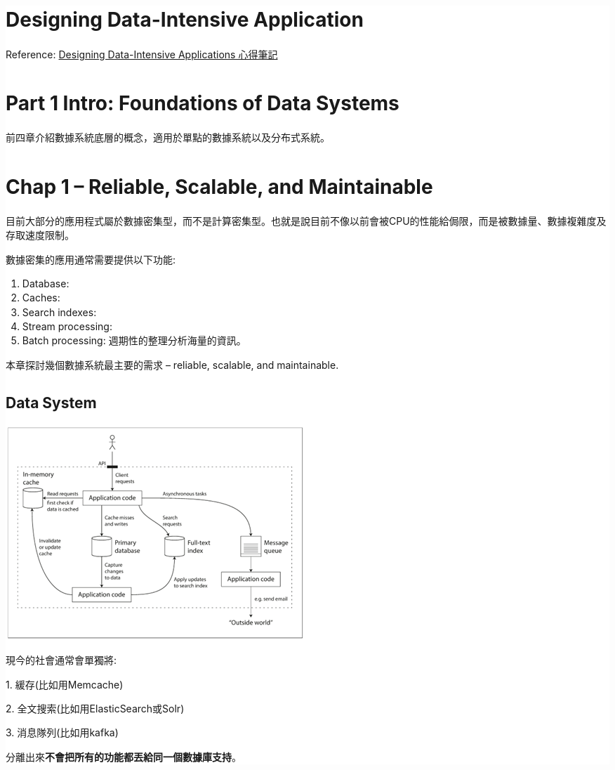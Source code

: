 # Designing Data-Intensive Application

Reference: [Designing Data-Intensive Applications 心得筆記](https://www.jyt0532.com/toc/designing_data_intensive-application/)

# Part 1 Intro: Foundations of Data Systems
前四章介紹數據系統底層的概念，適用於單點的數據系統以及分布式系統。

# Chap 1 – Reliable, Scalable, and Maintainable

目前大部分的應用程式屬於數據密集型，而不是計算密集型。也就是說目前不像以前會被CPU的性能給侷限，而是被數據量、數據複雜度及存取速度限制。

數據密集的應用通常需要提供以下功能:

1. Database:
2. Caches:
3. Search indexes:
4. Stream processing:
5. Batch processing: 週期性的整理分析海量的資訊。

本章探討幾個數據系統最主要的需求 – reliable, scalable, and maintainable.

## Data System

![alt text](./image/chap1-1.png)

現今的社會通常會單獨將:

1\. 緩存(比如用Memcache)

2\. 全文搜索(比如用ElasticSearch或Solr)

3\. 消息隊列(比如用kafka)

分離出來**不會把所有的功能都丟給同一個數據庫支持**。
